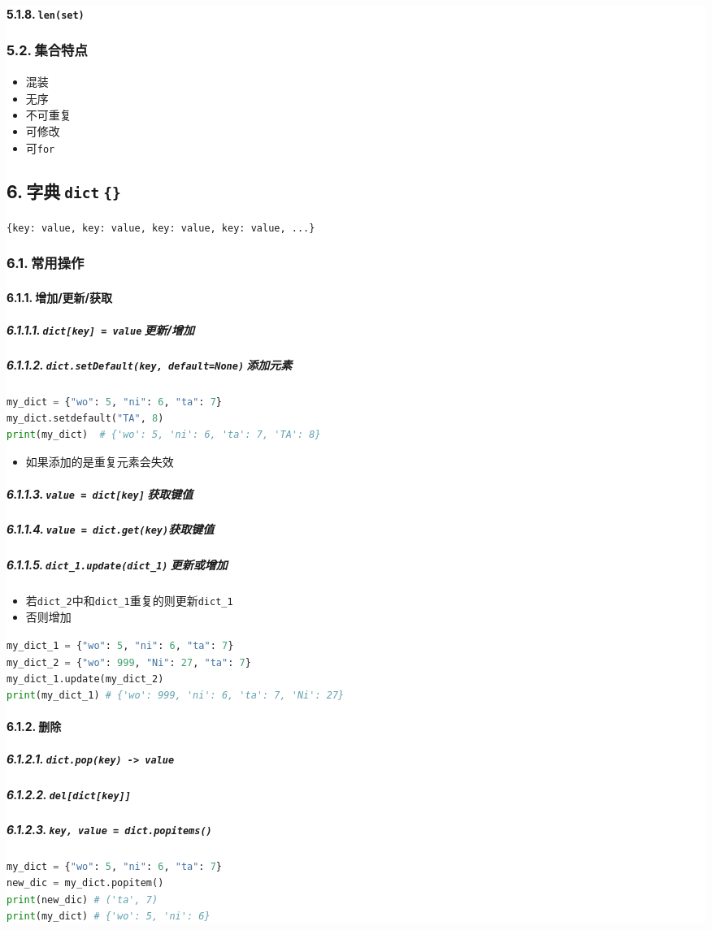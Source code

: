 #### 5.1.8. `len(set)`

### 5.2. 集合特点

- 混装
- 无序
- 不可重复
- 可修改
- 可`for`

## 6. 字典 `dict` `{}`

`{key: value, key: value, key: value, key: value, ...}`

### 6.1. 常用操作

#### 6.1.1. 增加/更新/获取

##### 6.1.1.1. `dict[key] = value` 更新/增加

##### 6.1.1.2. `dict.setDefault(key, default=None)` 添加元素

```python
my_dict = {"wo": 5, "ni": 6, "ta": 7}
my_dict.setdefault("TA", 8)
print(my_dict)  # {'wo': 5, 'ni': 6, 'ta': 7, 'TA': 8}
```
- 如果添加的是重复元素会失效

##### 6.1.1.3. `value = dict[key]` 获取键值

##### 6.1.1.4. `value = dict.get(key)`获取键值

##### 6.1.1.5. `dict_1.update(dict_1)` 更新或增加

- 若`dict_2`中和`dict_1`重复的则更新`dict_1`
- 否则增加

```python
my_dict_1 = {"wo": 5, "ni": 6, "ta": 7}
my_dict_2 = {"wo": 999, "Ni": 27, "ta": 7}
my_dict_1.update(my_dict_2)
print(my_dict_1) # {'wo': 999, 'ni': 6, 'ta': 7, 'Ni': 27}
```

#### 6.1.2. 删除

##### 6.1.2.1. `dict.pop(key) -> value`

##### 6.1.2.2. `del[dict[key]]`

##### 6.1.2.3. `key, value = dict.popitems()`

```python
my_dict = {"wo": 5, "ni": 6, "ta": 7}
new_dic = my_dict.popitem()
print(new_dic) # ('ta', 7)
print(my_dict) # {'wo': 5, 'ni': 6}
```
